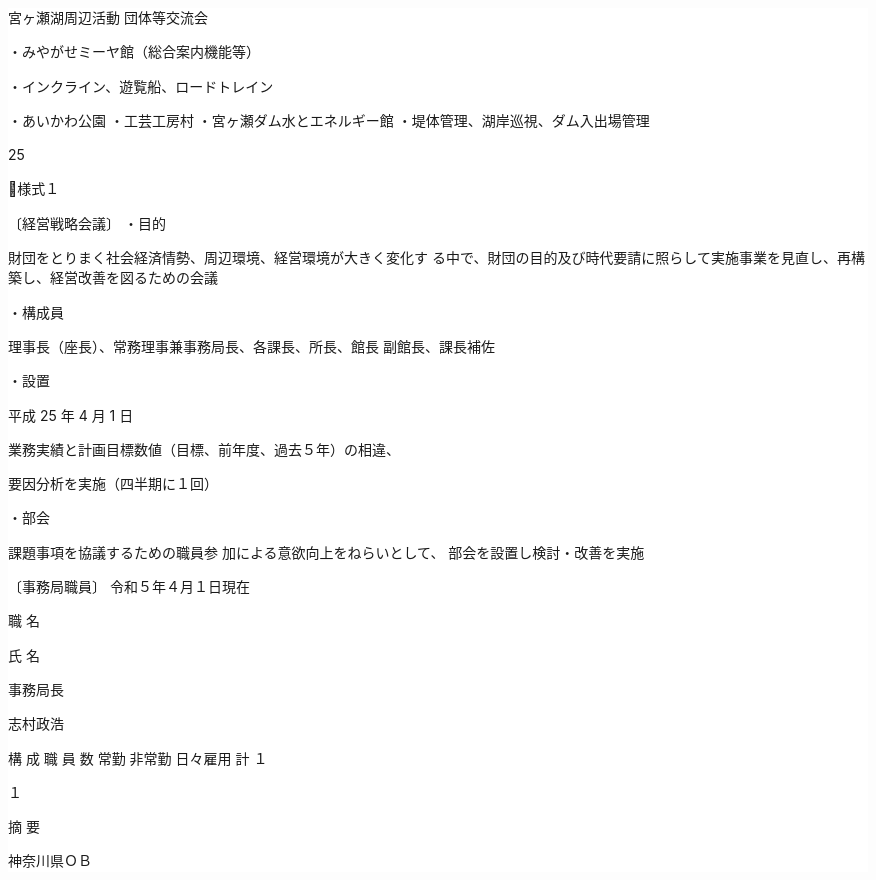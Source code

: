 宮ヶ瀬湖周辺活動
団体等交流会

・みやがせミーヤ館（総合案内機能等）

・インクライン、遊覧船、ロードトレイン

・あいかわ公園
・工芸工房村
・宮ヶ瀬ダム水とエネルギー館
・堤体管理、湖岸巡視、ダム入出場管理

25

様式１

〔経営戦略会議〕
・目的

財団をとりまく社会経済情勢、周辺環境、経営環境が大きく変化す
る中で、財団の目的及び時代要請に照らして実施事業を見直し、再構
築し、経営改善を図るための会議

・構成員

理事長（座長）、常務理事兼事務局長、各課長、所長、館長
副館長、課長補佐

・設置

  平成 25 年 4 月 1 日

業務実績と計画目標数値（目標、前年度、過去５年）の相違、

要因分析を実施（四半期に１回）

・部会

課題事項を協議するための職員参
加による意欲向上をねらいとして、
部会を設置し検討・改善を実施

〔事務局職員〕                          令和５年４月１日現在

職  名

氏  名

事務局長

志村政浩

構  成  職  員  数
常勤  非常勤  日々雇用  計
   １

   １

摘    要

神奈川県ＯＢ
